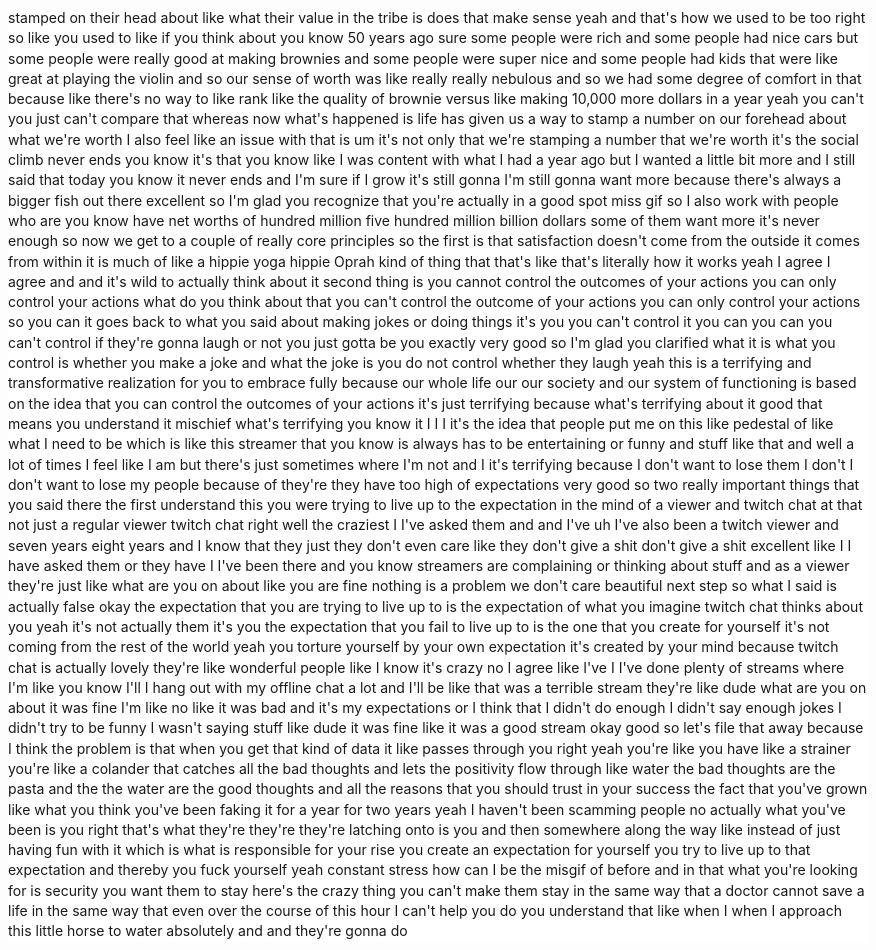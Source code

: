 stamped on their head about like what their value in the tribe is does that make sense yeah and that's how we used to be too right so like you used to like if you think about you know 50 years ago sure some people were rich and some people had nice cars but some people were really good at making brownies and some people were super nice and some people had kids that were like great at playing the violin and so our sense of worth was like really really nebulous and so we had some degree of comfort in that because like there's no way to like rank like the quality of brownie versus like making 10,000 more dollars in a year yeah you can't you just can't compare that whereas now what's happened is life has given us a way to stamp a number on our forehead about what we're worth I also feel like an issue with that is um it's not only that we're stamping a number that we're worth it's the social climb never ends you know it's that you know like I was content with what I had a year ago but I wanted a little bit more and I still said that today you know it never ends and I'm sure if I grow it's still gonna I'm still gonna want more because there's always a bigger fish out there excellent so I'm glad you recognize that you're actually in a good spot miss gif so I also work with people who are you know have net worths of hundred million five hundred million billion dollars some of them want more it's never enough so now we get to a couple of really core principles so the first is that satisfaction doesn't come from the outside it comes from within it is much of like a hippie yoga hippie Oprah kind of thing that that's like that's literally how it works yeah I agree I agree and and it's wild to actually think about it second thing is you cannot control the outcomes of your actions you can only control your actions what do you think about that you can't control the outcome of your actions you can only control your actions so you can it goes back to what you said about making jokes or doing things it's you you can't control it you can you can you can't control if they're gonna laugh or not you just gotta be you exactly very good so I'm glad you clarified what it is what you control is whether you make a joke and what the joke is you do not control whether they laugh yeah this is a terrifying and transformative realization for you to embrace fully because our whole life our our society and our system of functioning is based on the idea that you can control the outcomes of your actions it's just terrifying because what's terrifying about it good that means you understand it mischief what's terrifying you know it I I I it's the idea that people put me on this like pedestal of like what I need to be which is like this streamer that you know is always has to be entertaining or funny and stuff like that and well a lot of times I feel like I am but there's just sometimes where I'm not and I it's terrifying because I don't want to lose them I don't I don't want to lose my people because of they're they have too high of expectations very good so two really important things that you said there the first understand this you were trying to live up to the expectation in the mind of a viewer and twitch chat at that not just a regular viewer twitch chat right well the craziest I I've asked them and and I've uh I've also been a twitch viewer and seven years eight years and I know that they just they don't even care like they don't give a shit don't give a shit excellent like I I have asked them or they have I I've been there and you know streamers are complaining or thinking about stuff and as a viewer they're just like what are you on about like you are fine nothing is a problem we don't care beautiful next step so what I said is actually false okay the expectation that you are trying to live up to is the expectation of what you imagine twitch chat thinks about you yeah it's not actually them it's you the expectation that you fail to live up to is the one that you create for yourself it's not coming from the rest of the world yeah you torture yourself by your own expectation it's created by your mind because twitch chat is actually lovely they're like wonderful people like I know it's crazy no I agree like I've I I've done plenty of streams where I'm like you know I'll I hang out with my offline chat a lot and I'll be like that was a terrible stream they're like dude what are you on about it was fine I'm like no like it was bad and it's my expectations or I think that I didn't do enough I didn't say enough jokes I didn't try to be funny I wasn't saying stuff like dude it was fine like it was a good stream okay good so let's file that away because I think the problem is that when you get that kind of data it like passes through you right yeah you're like you have like a strainer you're like a colander that catches all the bad thoughts and lets the positivity flow through like water the bad thoughts are the pasta and the the water are the good thoughts and all the reasons that you should trust in your success the fact that you've grown like what you think you've been faking it for a year for two years yeah I haven't been scamming people no actually what you've been is you right that's what they're they're they're latching onto is you and then somewhere along the way like instead of just having fun with it which is what is responsible for your rise you create an expectation for yourself you try to live up to that expectation and thereby you fuck yourself yeah constant stress how can I be the misgif of before and in that what you're looking for is security you want them to stay here's the crazy thing you can't make them stay in the same way that a doctor cannot save a life in the same way that even over the course of this hour I can't help you do you understand that like when I when I approach this little horse to water absolutely and and they're gonna do